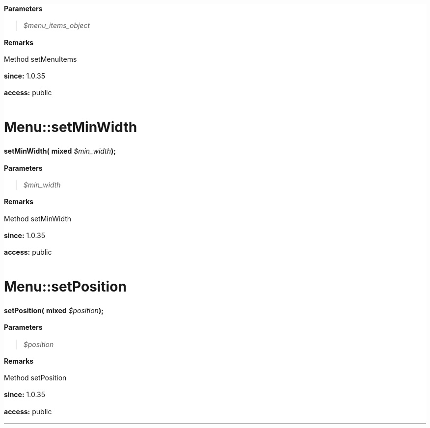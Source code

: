 
**Parameters**
> _$menu\_items\_object_

**Remarks**

Method setMenuItems


**since:** 1.0.35

**access:** public



# Menu::setMinWidth #

**setMinWidth(**
**mixed**
_$min\_width_**);**





**Parameters**
> _$min\_width_

**Remarks**

Method setMinWidth


**since:** 1.0.35

**access:** public



# Menu::setPosition #

**setPosition(**
**mixed**
_$position_**);**





**Parameters**
> _$position_

**Remarks**

Method setPosition


**since:** 1.0.35

**access:** public




---
